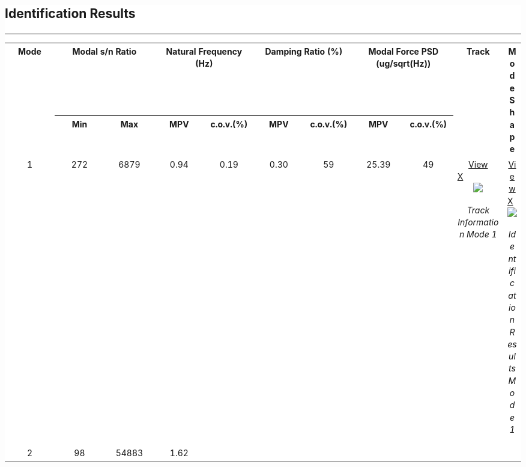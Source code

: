 ## Identification Results
---

<table id="myTable">
  <tr class="header">
    <th style="width:10%;" rowspan="2"><center>Mode</center></th>
    <th style="width:10%;" colspan="2"><center>Modal s/n Ratio</center></th>
    <th style="width:20%;" colspan="2"><center>Natural Frequency (Hz)</center></th>
    <th style="width:20%;" colspan="2"><center>Damping Ratio (%)</center></th>
    <th style="width:20%;" colspan="2"><center>Modal Force PSD (ug/sqrt(Hz))</center></th>
    <th style="width:10%;" rowspan="2"><center>Track</center></th>
    <th style="width:10%;" rowspan="2"><center>Mode Shape</center></th>
  </tr>
  <tr class="header">
    <th style="width:10%;" ><center>Min</center></th>
    <th style="width:10%;" ><center>Max</center></th>
    <th style="width:10%;" ><center>MPV</center></th>
    <th style="width:10%;" ><center>c.o.v.(%)</center></th>
    <th style="width:10%;" ><center>MPV</center></th>
    <th style="width:10%;" ><center>c.o.v.(%)</center></th>
    <th style="width:10%;" ><center>MPV</center></th>
    <th style="width:10%;" ><center>c.o.v.(%)</center></th>
  </tr>

  <tr>
   <td><center> 1 </center></td>
   <td><center> 272 </center></td>
   <td><center> 6879 </center></td>
   <td><center> 0.94 </center></td>
   <td><center> 0.19 </center></td>
   <td><center> 0.30 </center></td>
   <td><center> 59 </center></td>
   <td><center> 25.39 </center></td>
   <td><center> 49 </center></td>
   <td><center><a href="#openModal1-1">View</a></center>
   <div id="openModal1-1" class="modalDialog">
	<div>
		<a href="#close" title="Close" class="close">X</a>
    <center>
    <img src="{{ site.baseurl}}/img/database/2017-02-16-Baker-Bridge-multiplesetup/track/mode1.png" style="width: 800px;" >
    <p><i>Track Information Mode 1</i></p>
    </center>
	</div>
   </div>
   </td>
   <td><center><a href="#openModal1-2">View</a></center>
     <div id="openModal1-2" class="modalDialog">
	   <div>
		<a href="#close" title="Close" class="close">X</a>
      <center>
       <img src="{{ site.baseurl}}/img/database/2017-02-16-Baker-Bridge-multiplesetup/modeshape/mode1.gif" style="width: 800px;" >
       <p><i>Identification Results Mode 1</i></p>
      </center>
	   </div>
     </div>
    </td>
  </tr>
  <tr>
   <td><center> 2 </center></td>
   <td><center> 98 </center></td>
   <td><center> 54883 </center></td>
   <td><center> 1.62 </center></td>